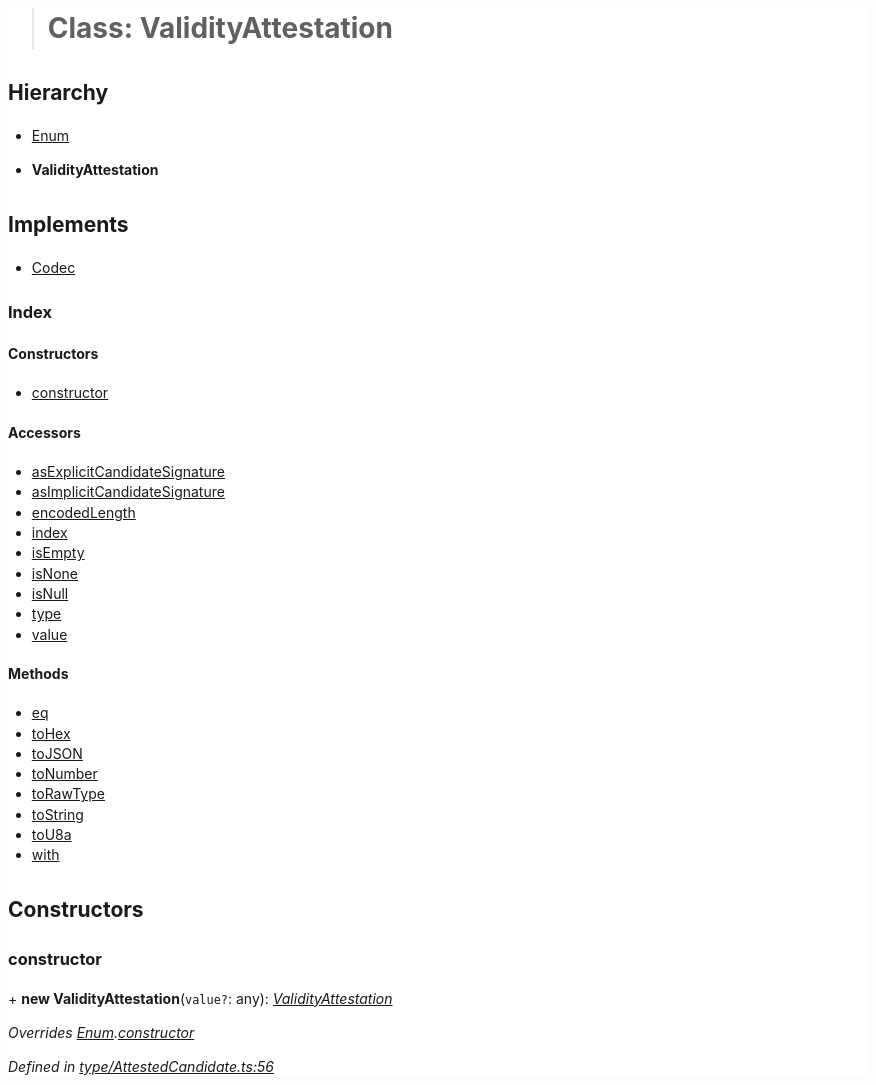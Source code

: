 > # Class: ValidityAttestation

## Hierarchy

  * [Enum](_codec_enumtype_.enum.md)

  * **ValidityAttestation**

## Implements

* [Codec](../interfaces/_types_.codec.md)

### Index

#### Constructors

* [constructor](_type_attestedcandidate_.validityattestation.md#constructor)

#### Accessors

* [asExplicitCandidateSignature](_type_attestedcandidate_.validityattestation.md#asexplicitcandidatesignature)
* [asImplicitCandidateSignature](_type_attestedcandidate_.validityattestation.md#asimplicitcandidatesignature)
* [encodedLength](_type_attestedcandidate_.validityattestation.md#encodedlength)
* [index](_type_attestedcandidate_.validityattestation.md#index)
* [isEmpty](_type_attestedcandidate_.validityattestation.md#isempty)
* [isNone](_type_attestedcandidate_.validityattestation.md#isnone)
* [isNull](_type_attestedcandidate_.validityattestation.md#isnull)
* [type](_type_attestedcandidate_.validityattestation.md#type)
* [value](_type_attestedcandidate_.validityattestation.md#value)

#### Methods

* [eq](_type_attestedcandidate_.validityattestation.md#eq)
* [toHex](_type_attestedcandidate_.validityattestation.md#tohex)
* [toJSON](_type_attestedcandidate_.validityattestation.md#tojson)
* [toNumber](_type_attestedcandidate_.validityattestation.md#tonumber)
* [toRawType](_type_attestedcandidate_.validityattestation.md#torawtype)
* [toString](_type_attestedcandidate_.validityattestation.md#tostring)
* [toU8a](_type_attestedcandidate_.validityattestation.md#tou8a)
* [with](_type_attestedcandidate_.validityattestation.md#static-with)

## Constructors

###  constructor

\+ **new ValidityAttestation**(`value?`: any): *[ValidityAttestation](_type_attestedcandidate_.validityattestation.md)*

*Overrides [Enum](_codec_enumtype_.enum.md).[constructor](_codec_enumtype_.enum.md#constructor)*

*Defined in [type/AttestedCandidate.ts:56](https://github.com/polkadot-js/api/blob/f5f5830/packages/types/src/type/AttestedCandidate.ts#L56)*
